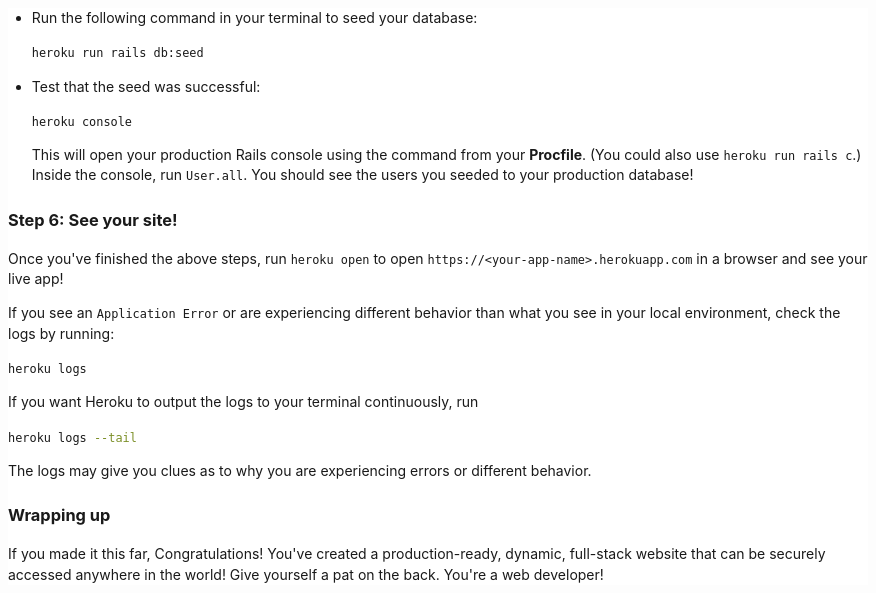 + Run the following command in your terminal to seed your database:

  ```sh
  heroku run rails db:seed
  ```

+ Test that the seed was successful:

  ```sh
  heroku console
  ```

  This will open your production Rails console using the command from your
  __Procfile__. (You could also use `heroku run rails c`.) Inside the console,
  run `User.all`. You should see the users you seeded to your production
  database!

### Step 6: See your site!

Once you've finished the above steps, run `heroku open` to open
`https://<your-app-name>.herokuapp.com` in a browser and see your live app!

If you see an `Application Error` or are experiencing different behavior than
what you see in your local environment, check the logs by running:

```bash
heroku logs
```

If you want Heroku to output the logs to your terminal continuously, run

```bash
heroku logs --tail
```

The logs may give you clues as to why you are experiencing errors or different
behavior.

### Wrapping up

If you made it this far, Congratulations! You've created a production-ready,
dynamic, full-stack website that can be securely accessed anywhere in the world!
Give yourself a pat on the back. You're a web developer!

[Heroku]: https://www.heroku.com/
[procfiles]: https://devcenter.heroku.com/articles/procfile
[heroku-signup]: https://signup.heroku.com/
[ruby-buildpack]: https://devcenter.heroku.com/articles/ruby-support
[node-buildpack]: https://devcenter.heroku.com/articles/nodejs-support
[dashboard]: https://dashboard.heroku.com/
[rails-credentials]: https://guides.rubyonrails.org/security.html#custom-credentials
[heroku-cli]: https://devcenter.heroku.com/articles/heroku-command-line
[config-vars]: https://devcenter.heroku.com/articles/config-vars
[`http:localhost:5000`]: http:localhost:5000